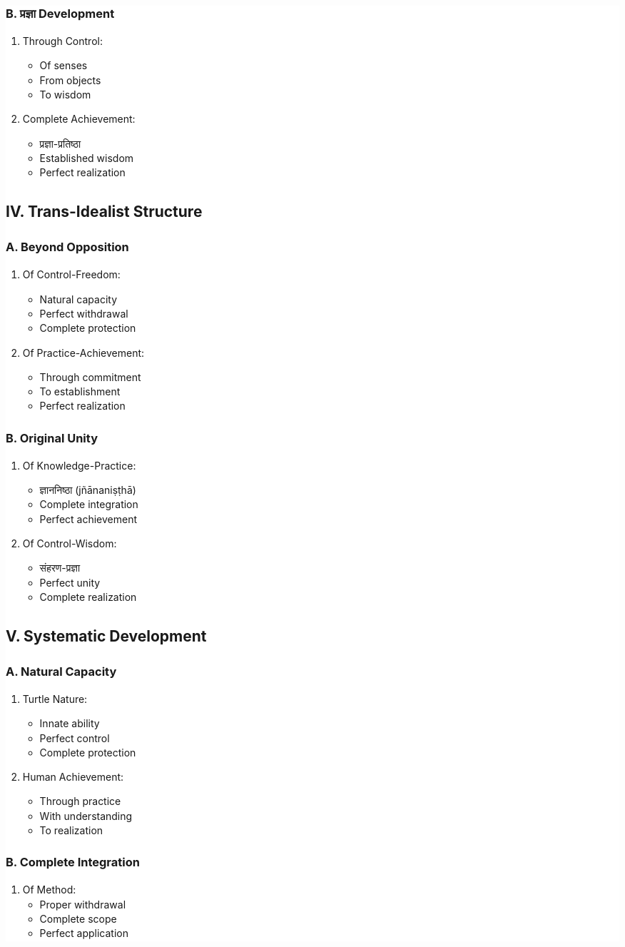 ### B. प्रज्ञा Development
1. Through Control:
   - Of senses
   - From objects
   - To wisdom

2. Complete Achievement:
   - प्रज्ञा-प्रतिष्ठा
   - Established wisdom
   - Perfect realization

## IV. Trans-Idealist Structure

### A. Beyond Opposition
1. Of Control-Freedom:
   - Natural capacity
   - Perfect withdrawal
   - Complete protection

2. Of Practice-Achievement:
   - Through commitment
   - To establishment
   - Perfect realization

### B. Original Unity
1. Of Knowledge-Practice:
   - ज्ञाननिष्ठा (jñānaniṣṭhā)
   - Complete integration
   - Perfect achievement

2. Of Control-Wisdom:
   - संहरण-प्रज्ञा
   - Perfect unity
   - Complete realization

## V. Systematic Development

### A. Natural Capacity
1. Turtle Nature:
   - Innate ability
   - Perfect control
   - Complete protection

2. Human Achievement:
   - Through practice
   - With understanding
   - To realization

### B. Complete Integration
1. Of Method:
   - Proper withdrawal
   - Complete scope
   - Perfect application
